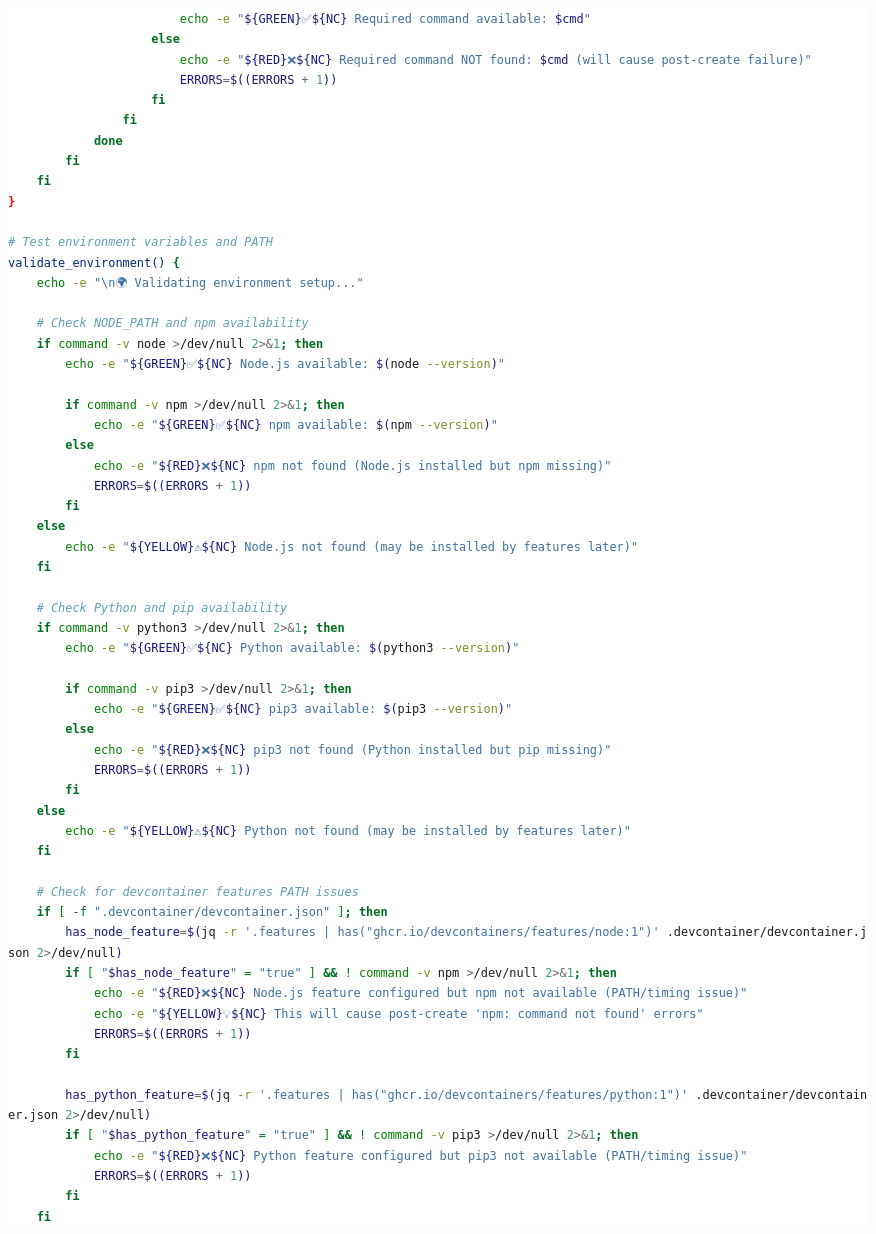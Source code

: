 ```bash
                        echo -e "${GREEN}✅${NC} Required command available: $cmd"
                    else
                        echo -e "${RED}❌${NC} Required command NOT found: $cmd (will cause post-create failure)"
                        ERRORS=$((ERRORS + 1))
                    fi
                fi
            done
        fi
    fi
}

# Test environment variables and PATH
validate_environment() {
    echo -e "\n🌍 Validating environment setup..."

    # Check NODE_PATH and npm availability
    if command -v node >/dev/null 2>&1; then
        echo -e "${GREEN}✅${NC} Node.js available: $(node --version)"

        if command -v npm >/dev/null 2>&1; then
            echo -e "${GREEN}✅${NC} npm available: $(npm --version)"
        else
            echo -e "${RED}❌${NC} npm not found (Node.js installed but npm missing)"
            ERRORS=$((ERRORS + 1))
        fi
    else
        echo -e "${YELLOW}⚠️${NC} Node.js not found (may be installed by features later)"
    fi

    # Check Python and pip availability
    if command -v python3 >/dev/null 2>&1; then
        echo -e "${GREEN}✅${NC} Python available: $(python3 --version)"

        if command -v pip3 >/dev/null 2>&1; then
            echo -e "${GREEN}✅${NC} pip3 available: $(pip3 --version)"
        else
            echo -e "${RED}❌${NC} pip3 not found (Python installed but pip missing)"
            ERRORS=$((ERRORS + 1))
        fi
    else
        echo -e "${YELLOW}⚠️${NC} Python not found (may be installed by features later)"
    fi

    # Check for devcontainer features PATH issues
    if [ -f ".devcontainer/devcontainer.json" ]; then
        has_node_feature=$(jq -r '.features | has("ghcr.io/devcontainers/features/node:1")' .devcontainer/devcontainer.json 2>/dev/null)
        if [ "$has_node_feature" = "true" ] && ! command -v npm >/dev/null 2>&1; then
            echo -e "${RED}❌${NC} Node.js feature configured but npm not available (PATH/timing issue)"
            echo -e "${YELLOW}💡${NC} This will cause post-create 'npm: command not found' errors"
            ERRORS=$((ERRORS + 1))
        fi

        has_python_feature=$(jq -r '.features | has("ghcr.io/devcontainers/features/python:1")' .devcontainer/devcontainer.json 2>/dev/null)
        if [ "$has_python_feature" = "true" ] && ! command -v pip3 >/dev/null 2>&1; then
            echo -e "${RED}❌${NC} Python feature configured but pip3 not available (PATH/timing issue)"
            ERRORS=$((ERRORS + 1))
        fi
    fi
```